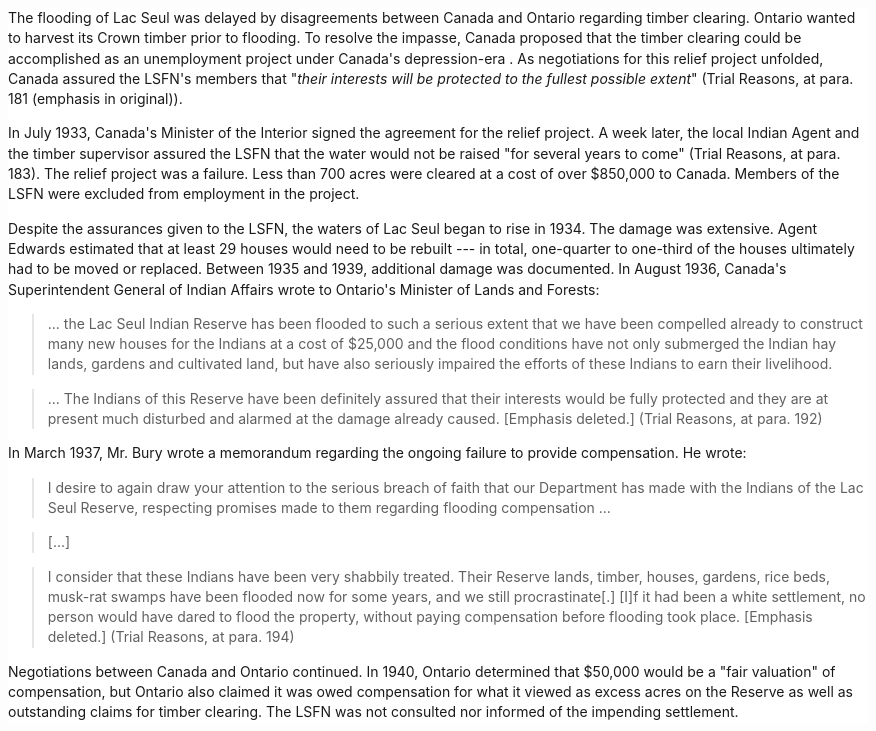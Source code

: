 The flooding of Lac Seul was delayed by disagreements between
Canada and Ontario regarding timber clearing. Ontario wanted to harvest
its Crown timber prior to flooding. To resolve the impasse, Canada
proposed that the timber clearing could be accomplished as an
unemployment project under Canada's depression-era . As negotiations for
this relief project unfolded, Canada assured the LSFN's members that
"*their interests will be protected to the fullest possible extent*"
(Trial Reasons, at para. 181 (emphasis in original)).

In July 1933, Canada's Minister of the Interior signed the
agreement for the relief project. A week later, the local Indian Agent
and the timber supervisor assured the LSFN that the water would not be
raised "for several years to come" (Trial Reasons, at para. 183). The
relief project was a failure. Less than 700 acres were cleared at a cost
of over \$850,000 to Canada. Members of the LSFN were excluded from
employment in the project.

Despite the assurances given to the LSFN, the waters of Lac Seul
began to rise in 1934. The damage was extensive. Agent Edwards estimated
that at least 29 houses would need to be rebuilt --- in total,
one-quarter to one-third of the houses ultimately had to be moved or
replaced. Between 1935 and 1939, additional damage was documented. In
August 1936, Canada's Superintendent General of Indian Affairs wrote to
Ontario's Minister of Lands and Forests:

> \... the Lac Seul Indian Reserve has been flooded to such a serious
extent that we have been compelled already to construct many new houses
for the Indians at a cost of \$25,000 and the flood conditions have not
only submerged the Indian hay lands, gardens and cultivated land, but
have also seriously impaired the efforts of these Indians to earn their
livelihood.

> \... The Indians of this Reserve have been definitely assured that their
interests would be fully protected and they are at present much
disturbed and alarmed at the damage already caused. \[Emphasis
deleted.\] (Trial Reasons, at para. 192)

In March 1937, Mr. Bury wrote a memorandum regarding the ongoing
failure to provide compensation. He wrote:

> I desire to again draw your attention to the serious breach of faith
that our Department has made with the Indians of the Lac Seul Reserve,
respecting promises made to them regarding flooding compensation \...

> [...]

> I consider that these Indians have been very shabbily treated. Their
Reserve lands, timber, houses, gardens, rice beds, musk-rat swamps have
been flooded now for some years, and we still procrastinate\[.\] \[I\]f
it had been a white settlement, no person would have dared to flood the
property, without paying compensation before flooding took place.
\[Emphasis deleted.\] (Trial Reasons, at para. 194)

Negotiations between Canada and Ontario continued. In 1940,
Ontario determined that \$50,000 would be a "fair valuation" of
compensation, but Ontario also claimed it was owed compensation for what
it viewed as excess acres on the Reserve as well as outstanding claims
for timber clearing. The LSFN was not consulted nor informed of the
impending settlement.
